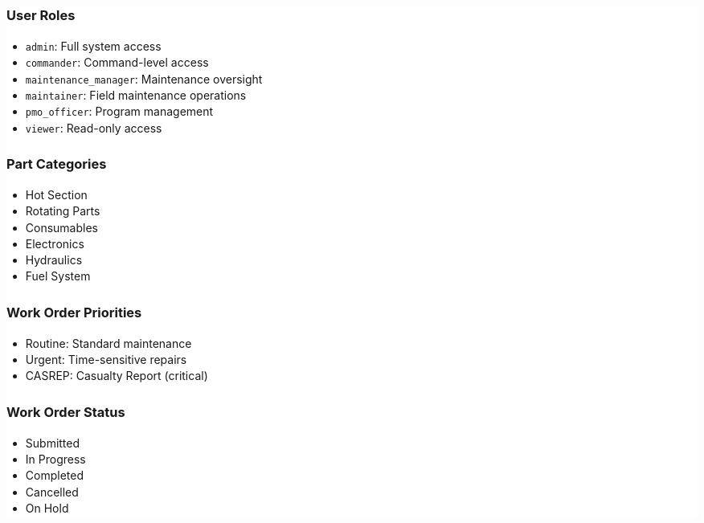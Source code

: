 ### User Roles
- `admin`: Full system access
- `commander`: Command-level access
- `maintenance_manager`: Maintenance oversight
- `maintainer`: Field maintenance operations
- `pmo_officer`: Program management
- `viewer`: Read-only access

### Part Categories
- Hot Section
- Rotating Parts
- Consumables
- Electronics
- Hydraulics
- Fuel System

### Work Order Priorities
- Routine: Standard maintenance
- Urgent: Time-sensitive repairs
- CASREP: Casualty Report (critical)

### Work Order Status
- Submitted
- In Progress
- Completed
- Cancelled
- On Hold